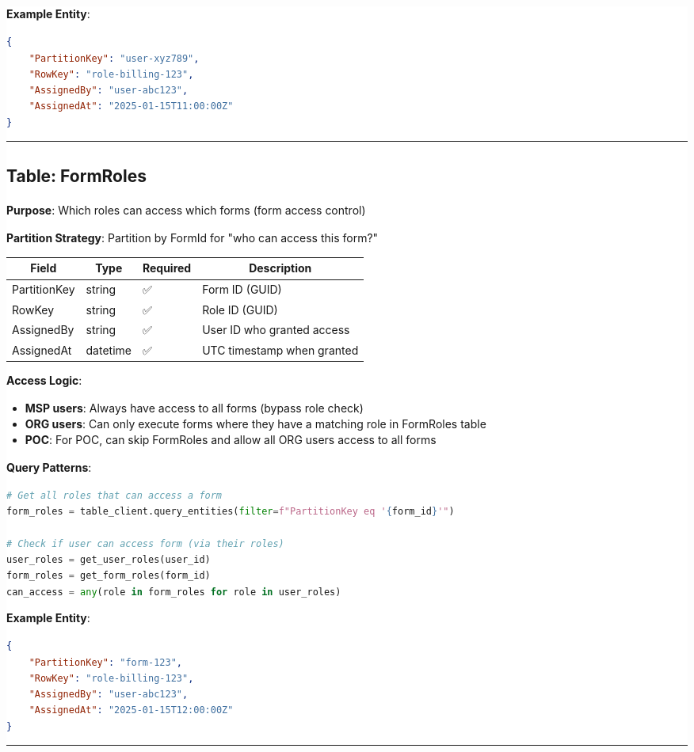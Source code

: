 **Example Entity**:

```json
{
    "PartitionKey": "user-xyz789",
    "RowKey": "role-billing-123",
    "AssignedBy": "user-abc123",
    "AssignedAt": "2025-01-15T11:00:00Z"
}
```

---

## Table: FormRoles

**Purpose**: Which roles can access which forms (form access control)

**Partition Strategy**: Partition by FormId for "who can access this form?"

| Field        | Type     | Required | Description                |
| ------------ | -------- | -------- | -------------------------- |
| PartitionKey | string   | ✅       | Form ID (GUID)             |
| RowKey       | string   | ✅       | Role ID (GUID)             |
| AssignedBy   | string   | ✅       | User ID who granted access |
| AssignedAt   | datetime | ✅       | UTC timestamp when granted |

**Access Logic**:

-   **MSP users**: Always have access to all forms (bypass role check)
-   **ORG users**: Can only execute forms where they have a matching role in FormRoles table
-   **POC**: For POC, can skip FormRoles and allow all ORG users access to all forms

**Query Patterns**:

```python
# Get all roles that can access a form
form_roles = table_client.query_entities(filter=f"PartitionKey eq '{form_id}'")

# Check if user can access form (via their roles)
user_roles = get_user_roles(user_id)
form_roles = get_form_roles(form_id)
can_access = any(role in form_roles for role in user_roles)
```

**Example Entity**:

```json
{
    "PartitionKey": "form-123",
    "RowKey": "role-billing-123",
    "AssignedBy": "user-abc123",
    "AssignedAt": "2025-01-15T12:00:00Z"
}
```

---